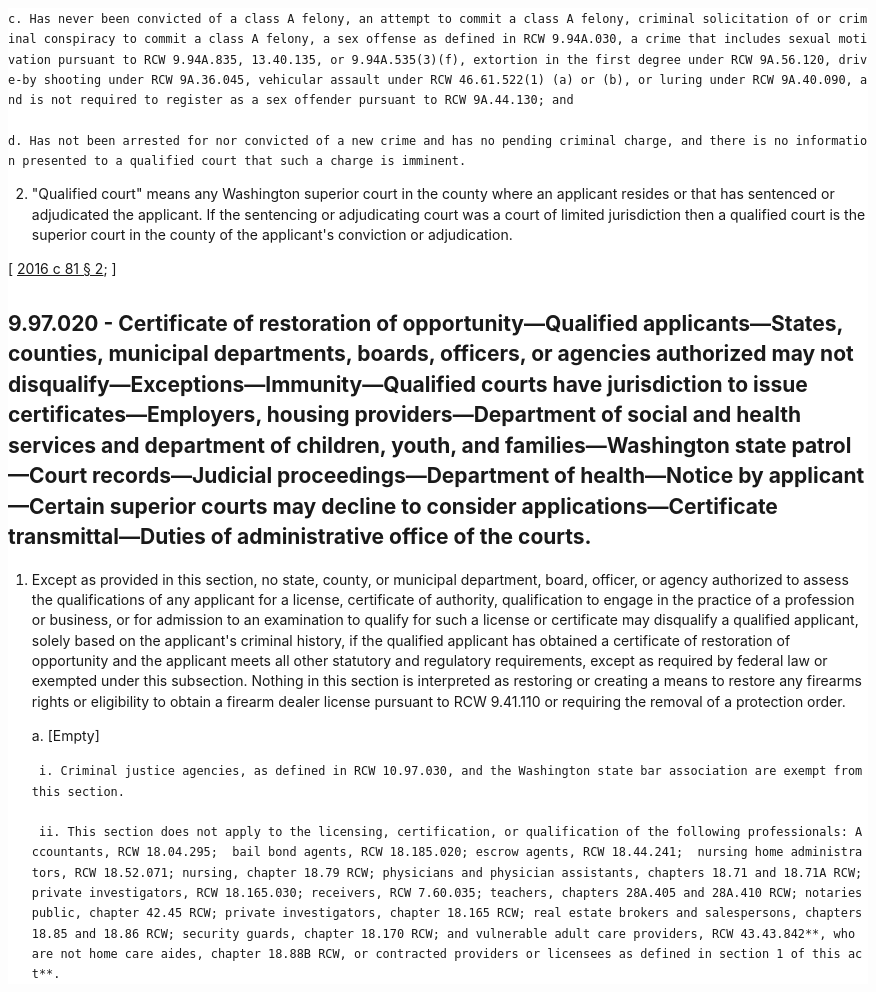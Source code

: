     c. Has never been convicted of a class A felony, an attempt to commit a class A felony, criminal solicitation of or criminal conspiracy to commit a class A felony, a sex offense as defined in RCW 9.94A.030, a crime that includes sexual motivation pursuant to RCW 9.94A.835, 13.40.135, or 9.94A.535(3)(f), extortion in the first degree under RCW 9A.56.120, drive-by shooting under RCW 9A.36.045, vehicular assault under RCW 46.61.522(1) (a) or (b), or luring under RCW 9A.40.090, and is not required to register as a sex offender pursuant to RCW 9A.44.130; and

    d. Has not been arrested for nor convicted of a new crime and has no pending criminal charge, and there is no information presented to a qualified court that such a charge is imminent.

2. "Qualified court" means any Washington superior court in the county where an applicant resides or that has sentenced or adjudicated the applicant. If the sentencing or adjudicating court was a court of limited jurisdiction then a qualified court is the superior court in the county of the applicant's conviction or adjudication.

\[ [2016 c 81 § 2](http://lawfilesext.leg.wa.gov/biennium/2015-16/Pdf/Bills/Session%20Laws/House/1553-S.SL.pdf?cite=2016%20c%2081%20§%202); \]

## **9.97.020 - Certificate of restoration of opportunity—Qualified applicants—States, counties, municipal departments, boards, officers, or agencies authorized may not disqualify—Exceptions—Immunity—Qualified courts have jurisdiction to issue certificates—Employers, housing providers—Department of social and health services and department of children, youth, and families—Washington state patrol—Court records—Judicial proceedings—Department of health—Notice by applicant—Certain superior courts may decline to consider applications—Certificate transmittal—Duties of administrative office of the courts.**
1. Except as provided in this section, no state, county, or municipal department, board, officer, or agency authorized to assess the qualifications of any applicant for a license, certificate of authority, qualification to engage in the practice of a profession or business, or for admission to an examination to qualify for such a license or certificate may disqualify a qualified applicant, solely based on the applicant's criminal history, if the qualified applicant has obtained a certificate of restoration of opportunity and the applicant meets all other statutory and regulatory requirements, except as required by federal law or exempted under this subsection. Nothing in this section is interpreted as restoring or creating a means to restore any firearms rights or eligibility to obtain a firearm dealer license pursuant to RCW 9.41.110 or requiring the removal of a protection order.

    a. [Empty]

        i. Criminal justice agencies, as defined in RCW 10.97.030, and the Washington state bar association are exempt from this section.

        ii. This section does not apply to the licensing, certification, or qualification of the following professionals: Accountants, RCW 18.04.295;  bail bond agents, RCW 18.185.020; escrow agents, RCW 18.44.241;  nursing home administrators, RCW 18.52.071; nursing, chapter 18.79 RCW; physicians and physician assistants, chapters 18.71 and 18.71A RCW; private investigators, RCW 18.165.030; receivers, RCW 7.60.035; teachers, chapters 28A.405 and 28A.410 RCW; notaries public, chapter 42.45 RCW; private investigators, chapter 18.165 RCW; real estate brokers and salespersons, chapters 18.85 and 18.86 RCW; security guards, chapter 18.170 RCW; and vulnerable adult care providers, RCW 43.43.842**, who are not home care aides, chapter 18.88B RCW, or contracted providers or licensees as defined in section 1 of this act**.
